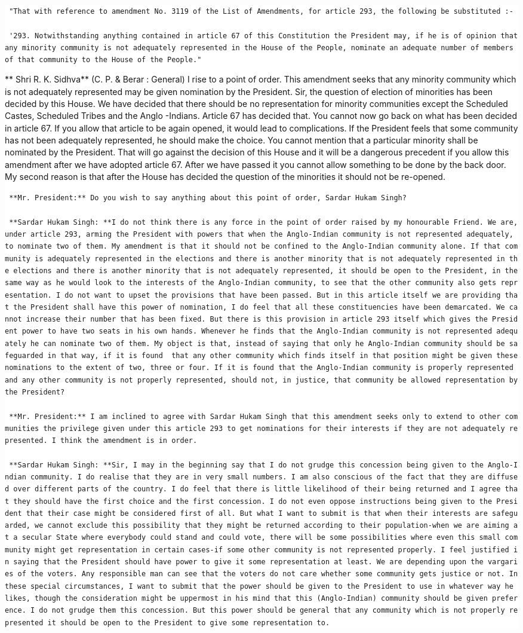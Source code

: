      "That with reference to amendment No. 3119 of the List of Amendments, for article 293, the following be substituted :-

     '293. Notwithstanding anything contained in article 67 of this Constitution the President may, if he is of opinion that any minority community is not adequately represented in the House of the People, nominate an adequate number of members of that community to the House of the People."

**     Shri R. K. Sidhva** (C. P. &amp; Berar : General) I rise to a point of order. This amendment seeks that any minority community which is not adequately represented may be given nomination by the President. Sir, the question of election of minorities has been decided by this House. We have decided that there should be no representation for minority communities except the Scheduled Castes, Scheduled Tribes and the Anglo -Indians. Article 67 has decided that. You cannot now go back on what has been decided in article 67. If you allow that article to be again opened, it would lead to complications. If the President feels that some community has not been adequately represented, he should make the choice. You cannot mention that a particular minority shall be nominated by the President. That will go against the decision of this House and it will be a dangerous precedent if you allow this amendment after we have adopted article 67. After we have passed it you cannot allow something to be done by the back door. My second reason is that after the House has decided the question of the minorities it should not be re-opened.

     **Mr. President:** Do you wish to say anything about this point of order, Sardar Hukam Singh?

     **Sardar Hukam Singh: **I do not think there is any force in the point of order raised by my honourable Friend. We are, under article 293, arming the President with powers that when the Anglo-Indian community is not represented adequately, to nominate two of them. My amendment is that it should not be confined to the Anglo-Indian community alone. If that community is adequately represented in the elections and there is another minority that is not adequately represented in the elections and there is another minority that is not adequately represented, it should be open to the President, in the same way as he would look to the interests of the Anglo-Indian community, to see that the other community also gets representation. I do not want to upset the provisions that have been passed. But in this article itself we are providing that the President shall have this power of nomination, I do feel that all these constituencies have been demarcated. We cannot increase their number that has been fixed. But there is this provision in article 293 itself which gives the President power to have two seats in his own hands. Whenever he finds that the Anglo-Indian community is not represented adequately he can nominate two of them. My object is that, instead of saying that only he Anglo-Indian community should be safeguarded in that way, if it is found  that any other community which finds itself in that position might be given these nominations to the extent of two, three or four. If it is found that the Anglo-Indian community is properly represented and any other community is not properly represented, should not, in justice, that community be allowed representation by the President?

     **Mr. President:** I am inclined to agree with Sardar Hukam Singh that this amendment seeks only to extend to other communities the privilege given under this article 293 to get nominations for their interests if they are not adequately represented. I think the amendment is in order.

     **Sardar Hukam Singh: **Sir, I may in the beginning say that I do not grudge this concession being given to the Anglo-Indian community. I do realise that they are in very small numbers. I am also conscious of the fact that they are diffused over different parts of the country. I do feel that there is little likelihood of their being returned and I agree that they should have the first choice and the first concession. I do not even oppose instructions being given to the President that their case might be considered first of all. But what I want to submit is that when their interests are safeguarded, we cannot exclude this possibility that they might be returned according to their population-when we are aiming at a secular State where everybody could stand and could vote, there will be some possibilities where even this small community might get representation in certain cases-if some other community is not represented properly. I feel justified in saying that the President should have power to give it some representation at least. We are depending upon the vargaries of the voters. Any responsible man can see that the voters do not care whether some community gets justice or not. In these special circumstances, I want to submit that the power should be given to the President to use in whatever way he likes, though the consideration might be uppermost in his mind that this (Anglo-Indian) community should be given preference. I do not grudge them this concession. But this power should be general that any community which is not properly represented it should be open to the President to give some representation to.
